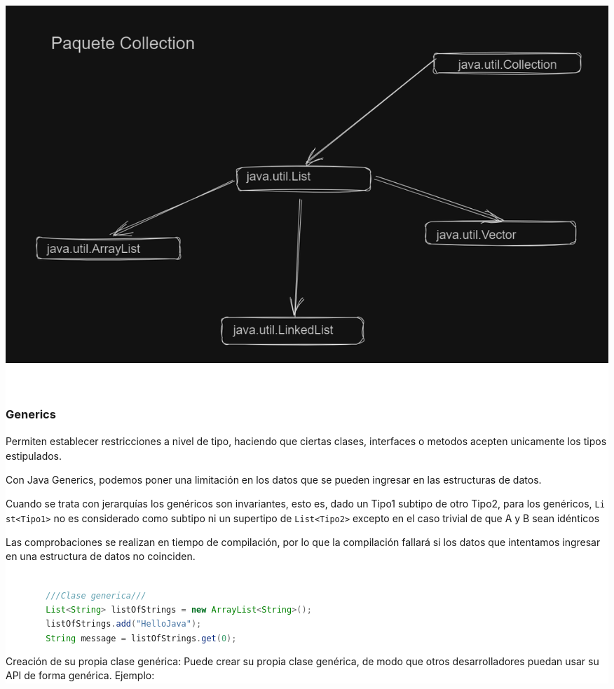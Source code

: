 ![Alt text](../Imagenes/collection.png)

</br>

### Generics

Permiten establecer restricciones a nivel de tipo, haciendo que ciertas clases, interfaces o metodos acepten unicamente los tipos estipulados.

Con Java Generics, podemos poner una limitación en los datos que se pueden ingresar en las estructuras de datos.

Cuando se trata con jerarquías los genéricos son invariantes, esto es, dado un Tipo1 subtipo de otro Tipo2, para los genéricos, ``List<Tipo1>`` no es considerado como subtipo ni un supertipo de ``List<Tipo2>`` excepto en el caso trivial de que A y B sean idénticos

Las comprobaciones se realizan en tiempo de compilación, por lo que la compilación fallará si los datos que intentamos ingresar en una estructura de datos no coinciden.

```Java

        ///Clase generica///
        List<String> listOfStrings = new ArrayList<String>();
        listOfStrings.add("HelloJava");
        String message = listOfStrings.get(0);
```

Creación de su propia clase genérica:
Puede crear su propia clase genérica, de modo que otros desarrolladores puedan usar su API de forma genérica.
Ejemplo:
